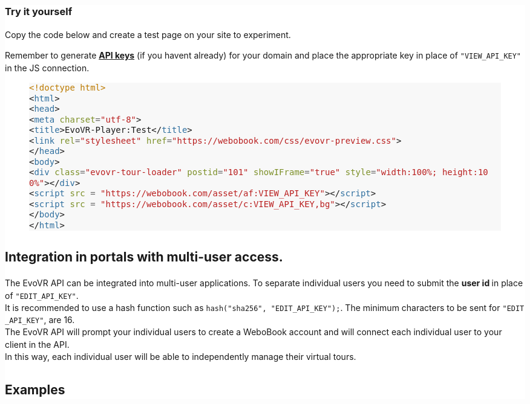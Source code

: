 ### Try it yourself

<p>Copy the code below and create a test page on your site to experiment.</p>

<p>Remember to generate <a target="_blank" href="http://webobook.com/register-domain"><strong>API keys</strong></a> (if you havent already) for your domain and place the appropriate key in place of <code><span class="s">"VIEW_API_KEY"</span></code> in the JS connection.</p>

<figure class="highlight" style="background: #f8f8f8"><pre style="line-height: 125%"><span></span><span style="color: #BC7A00">&lt;!doctype html&gt;</span>
&lt;<span style="color: #2f6f9f;">html</span>&gt;
&lt;<span style="color: #2f6f9f;">head</span>&gt;
&lt;<span style="color: #2f6f9f;">meta</span> <span style="color: #7D9029">charset</span><span style="color: #666666">=</span><span style="color: #BA2121">"utf-8"</span>&gt;
&lt;<span style="color: #2f6f9f;">title</span>&gt;EvoVR-Player:Test&lt;/<span style="color: #2f6f9f;">title</span>&gt;
&lt;<span style="color: #2f6f9f;">link</span> <span style="color: #7D9029">rel</span><span style="color: #666666">=</span><span style="color: #BA2121">"stylesheet"</span> <span style="color: #7D9029">href</span><span style="color: #666666">=</span><span style="color: #BA2121">"https://webobook.com/css/evovr-preview.css"</span>&gt;
&lt;/<span style="color: #2f6f9f;">head</span>&gt;
&lt;<span style="color: #2f6f9f;">body</span>&gt;
&lt;<span style="color: #2f6f9f;">div</span> <span style="color: #7D9029">class</span><span style="color: #666666">=</span><span style="color: #BA2121">"evovr-tour-loader"</span> <span style="color: #7D9029">postid</span><span style="color: #666666">=</span><span style="color: #BA2121">"101"</span> <span style="color: #7D9029">showIFrame</span><span style="color: #666666">=</span><span style="color: #BA2121">"true"</span> <span style="color: #7D9029">style</span><span style="color: #666666">=</span><span style="color: #BA2121">"width:100%; height:100%"</span>&gt;&lt;/<span style="color: #2f6f9f;">div</span>&gt;
&lt;<span style="color: #2f6f9f;">script</span> <span style="color: #7D9029">src </span><span style="color: #666666">=</span> <span style="color: #BA2121">"https://webobook.com/asset/af:VIEW_API_KEY"</span>&gt;&lt;/<span style="color: #2f6f9f;">script</span>&gt;
&lt;<span style="color: #2f6f9f;">script</span> <span style="color: #7D9029">src </span><span style="color: #666666">=</span> <span style="color: #BA2121">"https://webobook.com/asset/c:VIEW_API_KEY,bg"</span>&gt;&lt;/<span style="color: #2f6f9f;">script</span>&gt;
&lt;/<span style="color: #2f6f9f;">body</span>&gt;
&lt;/<span style="color: #2f6f9f;">html</span>&gt;
</pre></figure>

## Integration in portals with multi-user access.

<p>The EvoVR API can be integrated into multi-user applications. To separate individual users you need to submit the <strong>user id </strong> in place of <code><span class="s">"EDIT_API_KEY"</span></code>.<br>
It is recommended to use a hash function such as <code>hash("sha256", "EDIT_API_KEY");</code>.
The minimum characters to be sent for  <code><span class="s">"EDIT_API_KEY"</span></code>, are 16.<br>
The EvoVR API will prompt your individual users to create a WeboBook account and will connect each individual user to your client in the API.<br>
In this way, each individual user will be able to independently manage their virtual tours.</p>

## Examples
